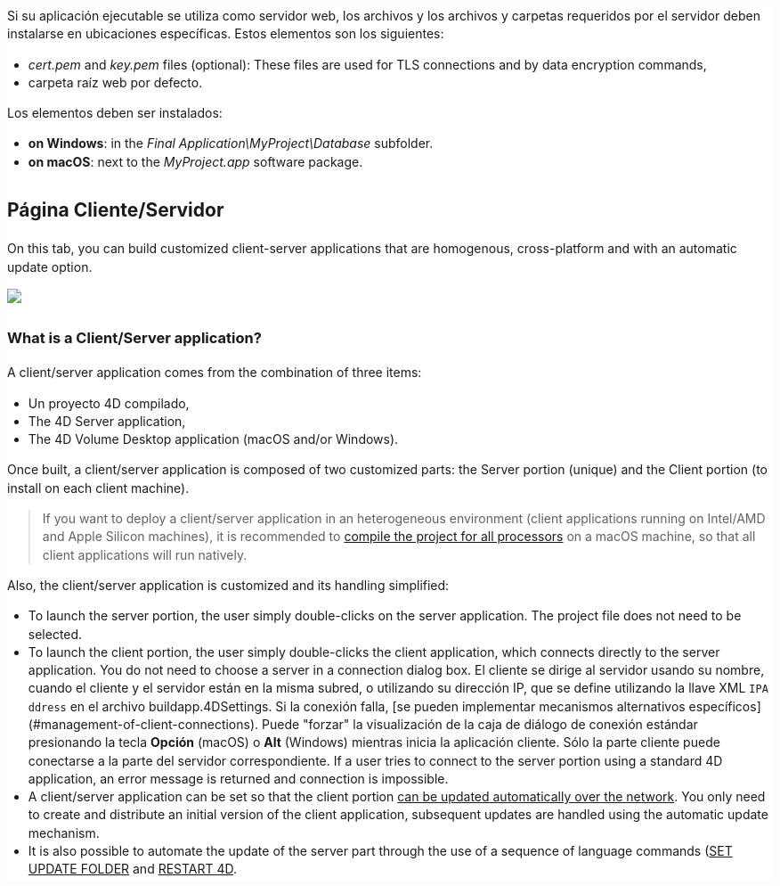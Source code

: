 Si su aplicación ejecutable se utiliza como servidor web, los archivos y los archivos y carpetas requeridos por el servidor deben instalarse en ubicaciones específicas. Estos elementos son los siguientes:

*   *cert.pem* and *key.pem* files (optional): These files are used for TLS connections and by data encryption commands,
*   carpeta raíz web por defecto.

Los elementos deben ser instalados:

- **on Windows**: in the *Final Application\MyProject\Database* subfolder.
- **on macOS**: next to the *MyProject.app* software package.





## Página Cliente/Servidor

On this tab, you can build customized client-server applications that are homogenous, cross-platform and with an automatic update option.

![](assets/en/Desktop/client-server-buildapp.png)

### What is a Client/Server application?

A client/server application comes from the combination of three items:

- Un proyecto 4D compilado,
- The 4D Server application,
- The 4D Volume Desktop application (macOS and/or Windows).

Once built, a client/server application is composed of two customized parts: the Server portion (unique) and the Client portion (to install on each client machine).

> If you want to deploy a client/server application in an heterogeneous environment (client applications running on Intel/AMD and Apple Silicon machines), it is recommended to [compile the project for all processors](Project/compiler.md#compilation-target) on a macOS machine, so that all client applications will run natively.

Also, the client/server application is customized and its handling simplified:

- To launch the server portion, the user simply double-clicks on the server application. The project file does not need to be selected.
- To launch the client portion, the user simply double-clicks the client application, which connects directly to the server application. You do not need to choose a server in a connection dialog box. El cliente se dirige al servidor usando su nombre, cuando el cliente y el servidor están en la misma subred, o utilizando su dirección IP, que se define utilizando la llave XML `IPAddress` en el archivo buildapp.4DSettings. Si la conexión falla, \[se pueden implementar mecanismos alternativos específicos\](#management-of-client-connections). Puede "forzar" la visualización de la caja de diálogo de conexión estándar presionando la tecla **Opción** (macOS) o **Alt** (Windows) mientras inicia la aplicación cliente. Sólo la parte cliente puede conectarse a la parte del servidor correspondiente. If a user tries to connect to the server portion using a standard 4D application, an error message is returned and connection is impossible.
- A client/server application can be set so that the client portion [can be updated automatically over the network](#copy-of-client-applications-in-the-server-application). You only need to create and distribute an initial version of the client application, subsequent updates are handled using the automatic update mechanism.
- It is also possible to automate the update of the server part through the use of a sequence of language commands ([SET UPDATE FOLDER](https://doc.4d.com/4dv19/help/command/en/page1291.html) and [RESTART 4D]((https://doc.4d.com/4dv19/help/command/en/page1292.html)).
